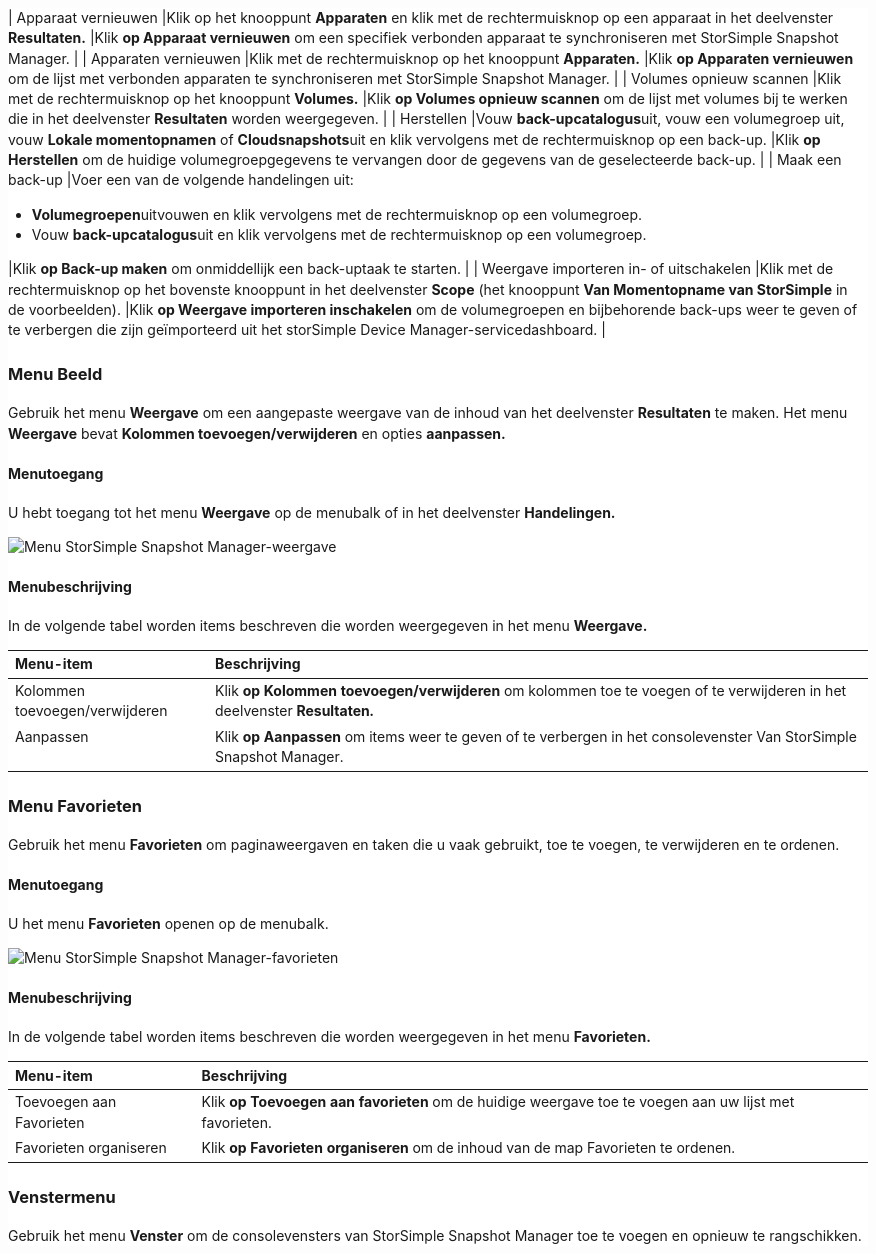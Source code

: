 | Apparaat vernieuwen |Klik op het knooppunt **Apparaten** en klik met de rechtermuisknop op een apparaat in het deelvenster **Resultaten.** |Klik **op Apparaat vernieuwen** om een specifiek verbonden apparaat te synchroniseren met StorSimple Snapshot Manager. |
| Apparaten vernieuwen |Klik met de rechtermuisknop op het knooppunt **Apparaten.** |Klik **op Apparaten vernieuwen** om de lijst met verbonden apparaten te synchroniseren met StorSimple Snapshot Manager. |
| Volumes opnieuw scannen |Klik met de rechtermuisknop op het knooppunt **Volumes.** |Klik **op Volumes opnieuw scannen** om de lijst met volumes bij te werken die in het deelvenster **Resultaten** worden weergegeven. |
| Herstellen |Vouw **back-upcatalogus**uit, vouw een volumegroep uit, vouw **Lokale momentopnamen** of **Cloudsnapshots**uit en klik vervolgens met de rechtermuisknop op een back-up. |Klik **op Herstellen** om de huidige volumegroepgegevens te vervangen door de gegevens van de geselecteerde back-up. |
| Maak een back-up |Voer een van de volgende handelingen uit:<ul><li>**Volumegroepen**uitvouwen en klik vervolgens met de rechtermuisknop op een volumegroep.</li><li>Vouw **back-upcatalogus**uit en klik vervolgens met de rechtermuisknop op een volumegroep.</li></ul> |Klik **op Back-up maken** om onmiddellijk een back-uptaak te starten. |
| Weergave importeren in- of uitschakelen |Klik met de rechtermuisknop op het bovenste knooppunt in het deelvenster **Scope** (het knooppunt **Van Momentopname van StorSimple** in de voorbeelden). |Klik **op Weergave importeren inschakelen** om de volumegroepen en bijbehorende back-ups weer te geven of te verbergen die zijn geïmporteerd uit het storSimple Device Manager-servicedashboard. |

### <a name="view-menu"></a>Menu Beeld
Gebruik het menu **Weergave** om een aangepaste weergave van de inhoud van het deelvenster **Resultaten** te maken. Het menu **Weergave** bevat **Kolommen toevoegen/verwijderen** en opties **aanpassen.**

#### <a name="menu-access"></a>Menutoegang
U hebt toegang tot het menu **Weergave** op de menubalk of in het deelvenster **Handelingen.**

![Menu StorSimple Snapshot Manager-weergave](./media/storsimple-use-snapshot-manager/HCS_SSM_View_menu.png) 

#### <a name="menu-description"></a>Menubeschrijving
In de volgende tabel worden items beschreven die worden weergegeven in het menu **Weergave.**

| Menu-item | Beschrijving |
|:--- |:--- |
| Kolommen toevoegen/verwijderen |Klik **op Kolommen toevoegen/verwijderen** om kolommen toe te voegen of te verwijderen in het deelvenster **Resultaten.** |
| Aanpassen |Klik **op Aanpassen** om items weer te geven of te verbergen in het consolevenster Van StorSimple Snapshot Manager. |

### <a name="favorites-menu"></a>Menu Favorieten
Gebruik het menu **Favorieten** om paginaweergaven en taken die u vaak gebruikt, toe te voegen, te verwijderen en te ordenen. 

#### <a name="menu-access"></a>Menutoegang
U het menu **Favorieten** openen op de menubalk.

![Menu StorSimple Snapshot Manager-favorieten](./media/storsimple-use-snapshot-manager/HCS_SSM_FavoritesMenu.png)

#### <a name="menu-description"></a>Menubeschrijving
In de volgende tabel worden items beschreven die worden weergegeven in het menu **Favorieten.**

| Menu-item | Beschrijving |
|:--- |:--- |
| Toevoegen aan Favorieten |Klik **op Toevoegen aan favorieten** om de huidige weergave toe te voegen aan uw lijst met favorieten. |
| Favorieten organiseren |Klik **op Favorieten organiseren** om de inhoud van de map Favorieten te ordenen. |

### <a name="window-menu"></a>Venstermenu
Gebruik het menu **Venster** om de consolevensters van StorSimple Snapshot Manager toe te voegen en opnieuw te rangschikken.
